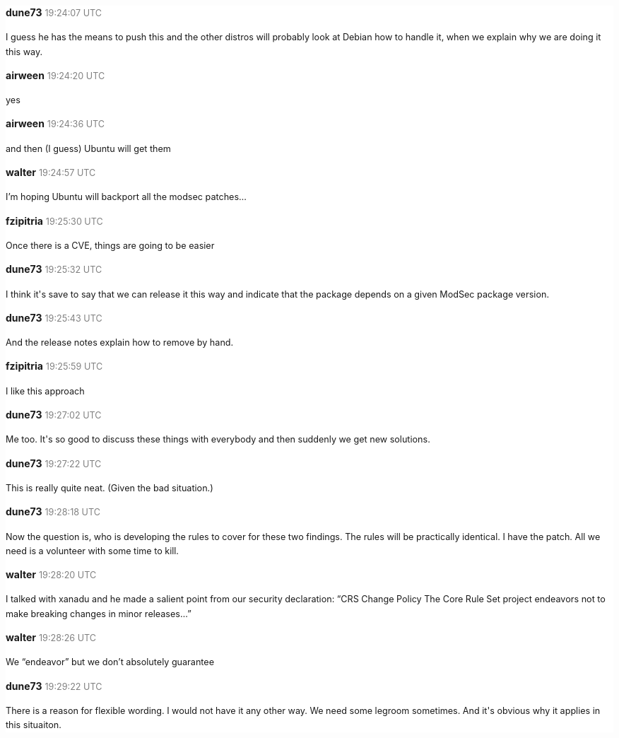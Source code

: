 **dune73** <span style="color: grey; font-size: 90%;">19:24:07 UTC</span>

<span style="font-size: 90%;">I guess he has the means to push this and the other distros will probably look at Debian how to handle it, when we explain why we are doing it this way.</span>

**airween** <span style="color: grey; font-size: 90%;">19:24:20 UTC</span>

<span style="font-size: 90%;">yes</span>

**airween** <span style="color: grey; font-size: 90%;">19:24:36 UTC</span>

<span style="font-size: 90%;">and then (I guess) Ubuntu will get them</span>

**walter** <span style="color: grey; font-size: 90%;">19:24:57 UTC</span>

<span style="font-size: 90%;">I’m hoping Ubuntu will backport all the modsec patches…</span>

**fzipitria** <span style="color: grey; font-size: 90%;">19:25:30 UTC</span>

<span style="font-size: 90%;">Once there is a CVE, things are going to be easier</span>

**dune73** <span style="color: grey; font-size: 90%;">19:25:32 UTC</span>

<span style="font-size: 90%;">I think it's save to say that we can release it this way and indicate that the package depends on a given ModSec package version.</span>

**dune73** <span style="color: grey; font-size: 90%;">19:25:43 UTC</span>

<span style="font-size: 90%;">And the release notes explain how to remove by hand.</span>

**fzipitria** <span style="color: grey; font-size: 90%;">19:25:59 UTC</span>

<span style="font-size: 90%;">I like this approach</span>

**dune73** <span style="color: grey; font-size: 90%;">19:27:02 UTC</span>

<span style="font-size: 90%;">Me too. It's so good to discuss these things with everybody and then suddenly we get new solutions.</span>

**dune73** <span style="color: grey; font-size: 90%;">19:27:22 UTC</span>

<span style="font-size: 90%;">This is really quite neat. (Given the bad situation.)</span>

**dune73** <span style="color: grey; font-size: 90%;">19:28:18 UTC</span>

<span style="font-size: 90%;">Now the question is, who is developing the rules to cover for these two findings. The rules will be practically identical. I have the patch. All we need is a volunteer with some time to kill.</span>

**walter** <span style="color: grey; font-size: 90%;">19:28:20 UTC</span>

<span style="font-size: 90%;">I talked with xanadu and he made a salient point from our security declaration: “CRS Change Policy
The Core Rule Set project endeavors not to make breaking changes in minor releases…”</span>

**walter** <span style="color: grey; font-size: 90%;">19:28:26 UTC</span>

<span style="font-size: 90%;">We “endeavor” but we don’t absolutely guarantee</span>

**dune73** <span style="color: grey; font-size: 90%;">19:29:22 UTC</span>

<span style="font-size: 90%;">There is a reason for flexible wording. I would not have it any other way. We need some legroom sometimes. And it's obvious why it applies in this situaiton.</span>
